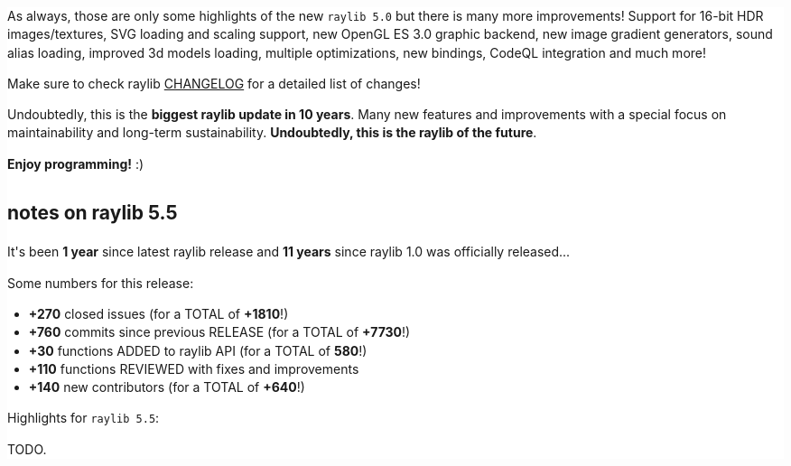 As always, those are only some highlights of the new `raylib 5.0` but there is many more improvements! Support for 16-bit HDR images/textures, SVG loading and scaling support, new OpenGL ES 3.0 graphic backend, new image gradient generators, sound alias loading, improved 3d models loading, multiple optimizations, new bindings, CodeQL integration and much more! 
 
Make sure to check raylib [CHANGELOG]([CHANGELOG](https://github.com/raysan5/raylib/blob/master/CHANGELOG)) for a detailed list of changes!

Undoubtedly, this is the **biggest raylib update in 10 years**. Many new features and improvements with a special focus on maintainability and long-term sustainability. **Undoubtedly, this is the raylib of the future**.

**Enjoy programming!** :)

notes on raylib 5.5
-------------------

It's been **1 year** since latest raylib release and **11 years** since raylib 1.0 was officially released...

Some numbers for this release:

 - **+270** closed issues (for a TOTAL of **+1810**!)
 - **+760** commits since previous RELEASE (for a TOTAL of **+7730**!)
 - **+30** functions ADDED to raylib API (for a TOTAL of **580**!)
 - **+110** functions REVIEWED with fixes and improvements
 - **+140** new contributors (for a TOTAL of **+640**!)

Highlights for `raylib 5.5`:

TODO.
